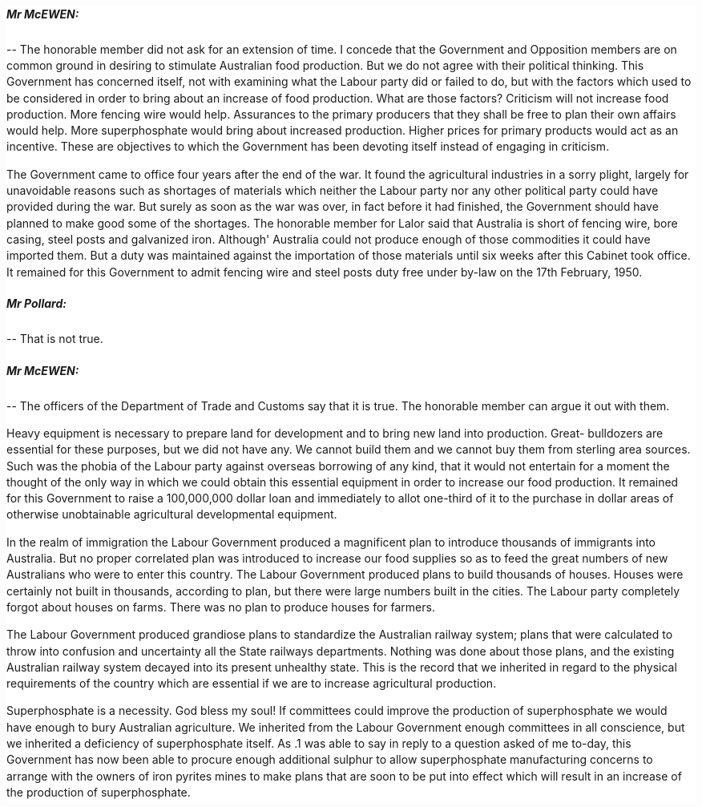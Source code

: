 ##### Mr McEWEN:

-- The honorable member did not ask for an extension of time. I concede that the Government and Opposition members are on common ground in desiring to stimulate Australian food production. But we do not agree  with their political thinking. This Government has concerned itself, not with examining what the Labour party did or failed to do, but with the factors which  used  to be considered in order to bring about an increase of food production. What are those factors? Criticism will not increase food production. More fencing wire would help. Assurances to the primary producers that they shall be free to plan their own affairs would help. More superphosphate would bring about increased production. Higher prices for primary products would act as an incentive. These are objectives to which the Government has been devoting itself instead of engaging in criticism. 

The Government came to office four years after the end of the war. It found the agricultural industries in a sorry plight, largely for unavoidable reasons such as shortages of materials which neither the Labour party nor any other political party could have provided during the war. But surely as soon as the war was over, in fact before it had finished, the Government should have planned to make good some of the shortages. The honorable  member  for Lalor said that Australia is short of fencing wire, bore casing, steel posts and galvanized iron. Although' Australia could not produce enough of those commodities it could have imported them. But a duty was maintained against the importation of those materials until six weeks after this Cabinet took office. It remained for this Government to admit fencing wire and steel posts duty free under by-law on the 17th February, 1950. 

##### Mr Pollard:

-- That is not true. 

##### Mr McEWEN:

-- The officers of the Department of Trade and Customs say that it is true. The honorable member can argue it out with them. 

Heavy equipment is necessary to prepare land for development and to bring new land into production. Great- bulldozers are essential for these purposes, but we did not have any. We cannot build them and we cannot buy them from sterling area sources. Such was the phobia of the Labour party against overseas borrowing of any kind, that it would not entertain for a moment the thought of the only way in which we could obtain this essential equipment in order to increase our food production. It remained for this Government to raise a 100,000,000 dollar loan and immediately to allot one-third of it to the purchase in dollar areas of otherwise unobtainable agricultural developmental equipment. 

In the realm of immigration the Labour Government produced a magnificent plan to introduce thousands of immigrants into Australia. But no proper correlated plan was introduced to increase our food supplies so as to feed the great numbers of new Australians who were to enter this country. The Labour Government produced plans to build thousands of houses. Houses were certainly not built in thousands, according to plan, but there were large numbers built in the cities. The Labour party completely forgot about houses on farms. There was no plan to produce houses for farmers. 

The Labour Government produced grandiose plans to standardize the Australian railway system; plans that were calculated to throw into confusion and uncertainty all the State railways departments. Nothing was done about those plans, and the existing Australian railway system decayed into its present unhealthy state. This is the record that we inherited in regard to the physical requirements of the country which are essential if we are to increase agricultural production. 

Superphosphate is a necessity. God bless my soul! If committees could improve the production of superphosphate we would have enough to bury Australian agriculture. We inherited from the Labour Government enough committees in all conscience, but we inherited a deficiency of superphosphate itself. As .1 was able to say in reply to a question asked of me to-day, this Government has now been able to procure enough additional sulphur to allow superphosphate manufacturing concerns to arrange with the owners of iron pyrites mines to make plans that are soon to be put into effect which will result in an increase of the production of superphosphate. 
